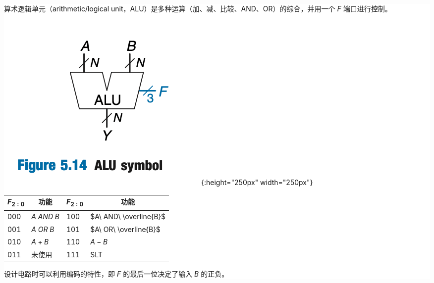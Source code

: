 算术逻辑单元（arithmetic/logical unit，ALU）是多种运算（加、减、比较、AND、OR）的综合，并用一个 $F$ 端口进行控制。

![ALU 符号](/img/in-post/post-buaa-co/alu.png "ALU"){:height="250px" width="250px"}

| $F_{2:0}$ | 功能        | $F_{2:0}$ | 功能                   |
|-----------|-------------|-----------|------------------------|
| 000       | $A\ AND\ B$ | 100       | $A\ AND\ \overline{B}$ |
| 001       | $A\ OR\ B$  | 101       | $A\ OR\ \overline{B}$  |
| 010       | $A+B$       | 110       | $A-B$                  |
| 011       | 未使用      | 111       | SLT                    |

设计电路时可以利用编码的特性，即 $F$ 的最后一位决定了输入 $B$ 的正负。
